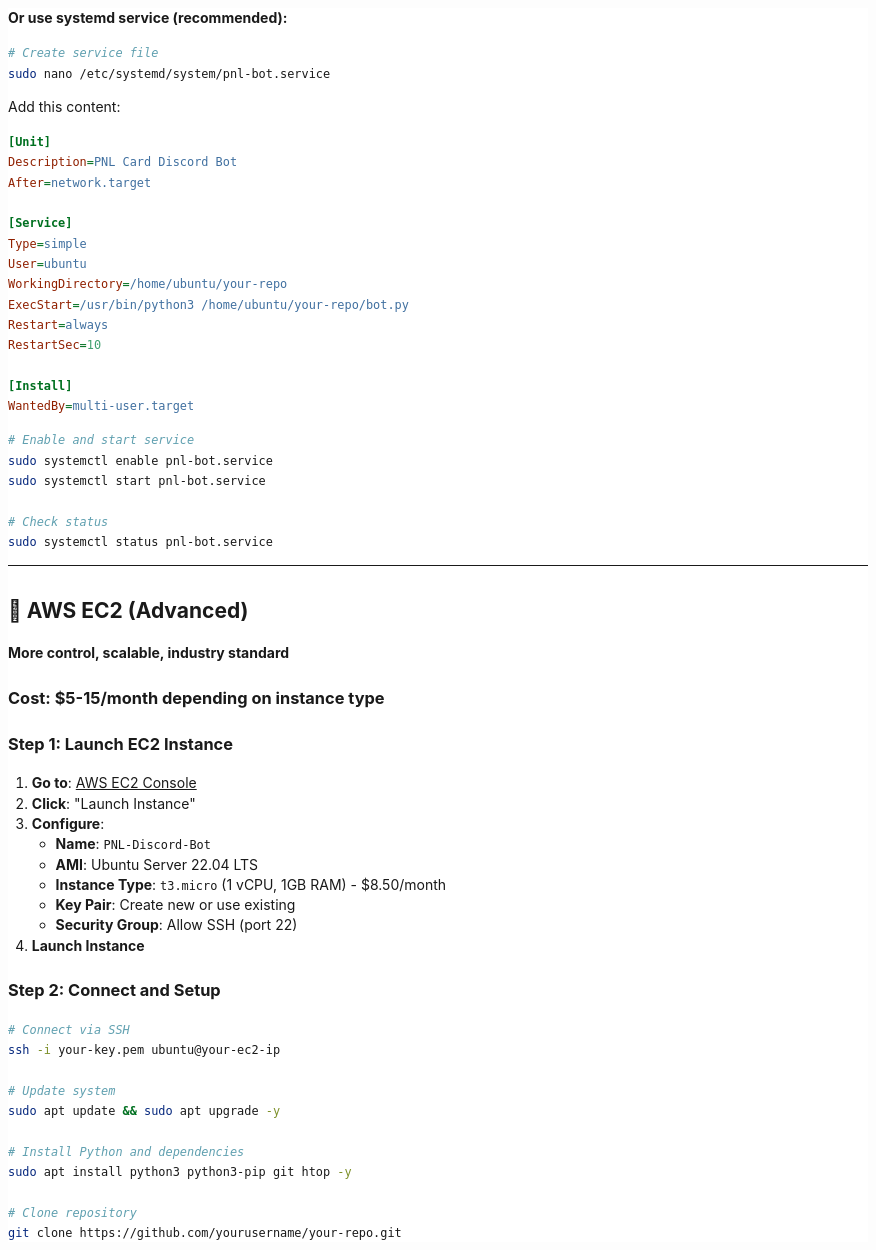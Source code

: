 **Or use systemd service (recommended):**
```bash
# Create service file
sudo nano /etc/systemd/system/pnl-bot.service
```

Add this content:
```ini
[Unit]
Description=PNL Card Discord Bot
After=network.target

[Service]
Type=simple
User=ubuntu
WorkingDirectory=/home/ubuntu/your-repo
ExecStart=/usr/bin/python3 /home/ubuntu/your-repo/bot.py
Restart=always
RestartSec=10

[Install]
WantedBy=multi-user.target
```

```bash
# Enable and start service
sudo systemctl enable pnl-bot.service
sudo systemctl start pnl-bot.service

# Check status
sudo systemctl status pnl-bot.service
```

---

## 🔧 AWS EC2 (Advanced)

**More control, scalable, industry standard**

### Cost: $5-15/month depending on instance type

### Step 1: Launch EC2 Instance
1. **Go to**: [AWS EC2 Console](https://console.aws.amazon.com/ec2/)
2. **Click**: "Launch Instance"
3. **Configure**:
   - **Name**: `PNL-Discord-Bot`
   - **AMI**: Ubuntu Server 22.04 LTS
   - **Instance Type**: `t3.micro` (1 vCPU, 1GB RAM) - $8.50/month
   - **Key Pair**: Create new or use existing
   - **Security Group**: Allow SSH (port 22)
4. **Launch Instance**

### Step 2: Connect and Setup
```bash
# Connect via SSH
ssh -i your-key.pem ubuntu@your-ec2-ip

# Update system
sudo apt update && sudo apt upgrade -y

# Install Python and dependencies
sudo apt install python3 python3-pip git htop -y

# Clone repository
git clone https://github.com/yourusername/your-repo.git
```